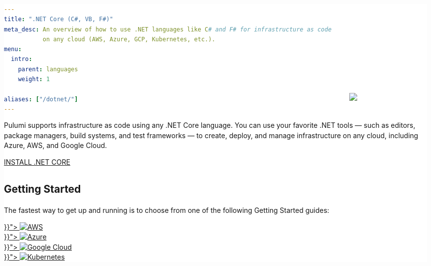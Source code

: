 ```yaml
---
title: ".NET Core (C#, VB, F#)"
meta_desc: An overview of how to use .NET languages like C# and F# for infrastructure as code
           on any cloud (AWS, Azure, GCP, Kubernetes, etc.).
menu:
  intro:
    parent: languages
    weight: 1

aliases: ["/dotnet/"]
---
```


<img src="/logos/tech/dotnet.png" align="right" width="150" style="padding:8px; margin-top: -64px">

Pulumi supports infrastructure as code using any .NET Core language. You can use your favorite .NET tools &mdash; such as editors, package managers, build systems, and test frameworks &mdash; to create, deploy, and manage infrastructure on any cloud, including Azure, AWS, and Google Cloud.

<a class="btn" href="https://dotnet.microsoft.com/download" target="_blank" title="Install .NET Core">INSTALL .NET CORE</a>

## Getting Started

The fastest way to get up and running is to choose from one of the following Getting Started guides:

<div class="tiles mt-4">
    <div class="flex-1 pb-4 md:mr-4">
        <a class="tile p-4" href="{{< relref "/docs/get-started/aws" >}}">
            <img class="h-8 mx-auto" src="/logos/tech/aws.svg" alt="AWS">
        </a>
    </div>
    <div class="flex-1 pb-4 md:mr-4">
        <a class="tile p-4" href="{{< relref "/docs/get-started/azure" >}}">
            <img class="h-8 mx-auto" src="/logos/tech/azure.svg" alt="Azure">
        </a>
    </div>
    <div class="flex-1 pb-4 md:mr-4">
        <a class="tile p-4" href="{{< relref "/docs/get-started/gcp" >}}">
            <img class="h-8 mx-auto" src="/logos/tech/gcp.svg" alt="Google Cloud">
        </a>
    </div>
    <div class="flex-1 pb-4">
        <a class="tile p-4" href="{{< relref "/docs/get-started/kubernetes" >}}">
            <img class="h-8 mx-auto" src="/logos/tech/k8s.svg" alt="Kubernetes">
        </a>
    </div>
</div>

